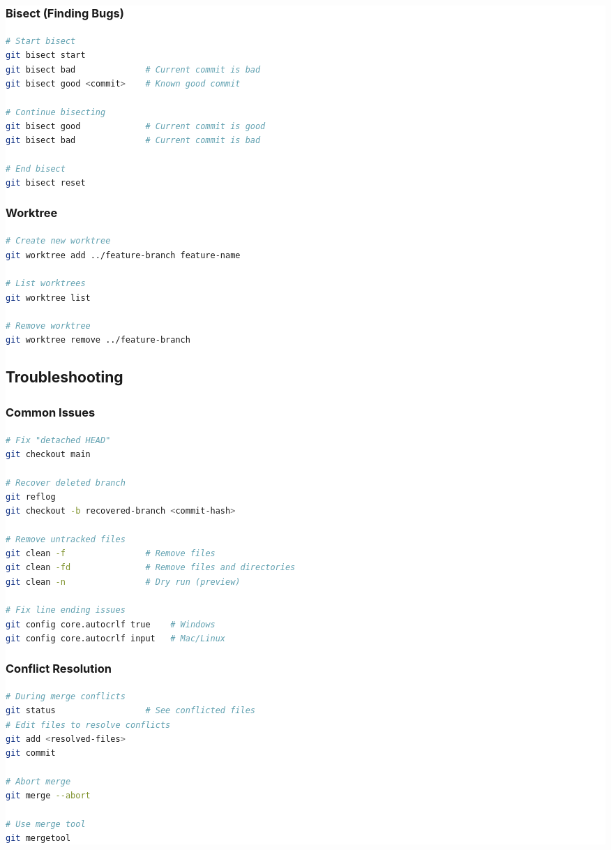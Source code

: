 ### Bisect (Finding Bugs)
```bash
# Start bisect
git bisect start
git bisect bad              # Current commit is bad
git bisect good <commit>    # Known good commit

# Continue bisecting
git bisect good             # Current commit is good
git bisect bad              # Current commit is bad

# End bisect
git bisect reset
```

### Worktree
```bash
# Create new worktree
git worktree add ../feature-branch feature-name

# List worktrees
git worktree list

# Remove worktree
git worktree remove ../feature-branch
```

## Troubleshooting

### Common Issues
```bash
# Fix "detached HEAD"
git checkout main

# Recover deleted branch
git reflog
git checkout -b recovered-branch <commit-hash>

# Remove untracked files
git clean -f                # Remove files
git clean -fd               # Remove files and directories
git clean -n                # Dry run (preview)

# Fix line ending issues
git config core.autocrlf true    # Windows
git config core.autocrlf input   # Mac/Linux
```

### Conflict Resolution
```bash
# During merge conflicts
git status                  # See conflicted files
# Edit files to resolve conflicts
git add <resolved-files>
git commit

# Abort merge
git merge --abort

# Use merge tool
git mergetool
```
